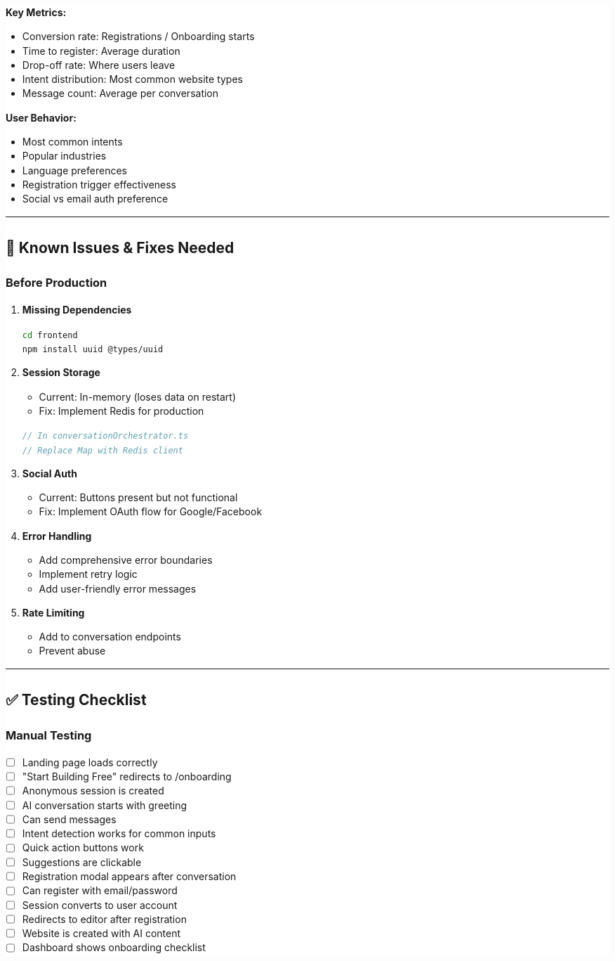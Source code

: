 **Key Metrics:**
- Conversion rate: Registrations / Onboarding starts
- Time to register: Average duration
- Drop-off rate: Where users leave
- Intent distribution: Most common website types
- Message count: Average per conversation

**User Behavior:**
- Most common intents
- Popular industries
- Language preferences
- Registration trigger effectiveness
- Social vs email auth preference

---

## 🐛 Known Issues & Fixes Needed

### Before Production

1. **Missing Dependencies**
   ```bash
   cd frontend
   npm install uuid @types/uuid
   ```

2. **Session Storage**
   - Current: In-memory (loses data on restart)
   - Fix: Implement Redis for production
   ```typescript
   // In conversationOrchestrator.ts
   // Replace Map with Redis client
   ```

3. **Social Auth**
   - Current: Buttons present but not functional
   - Fix: Implement OAuth flow for Google/Facebook

4. **Error Handling**
   - Add comprehensive error boundaries
   - Implement retry logic
   - Add user-friendly error messages

5. **Rate Limiting**
   - Add to conversation endpoints
   - Prevent abuse

---

## ✅ Testing Checklist

### Manual Testing
- [ ] Landing page loads correctly
- [ ] "Start Building Free" redirects to /onboarding
- [ ] Anonymous session is created
- [ ] AI conversation starts with greeting
- [ ] Can send messages
- [ ] Intent detection works for common inputs
- [ ] Quick action buttons work
- [ ] Suggestions are clickable
- [ ] Registration modal appears after conversation
- [ ] Can register with email/password
- [ ] Session converts to user account
- [ ] Redirects to editor after registration
- [ ] Website is created with AI content
- [ ] Dashboard shows onboarding checklist